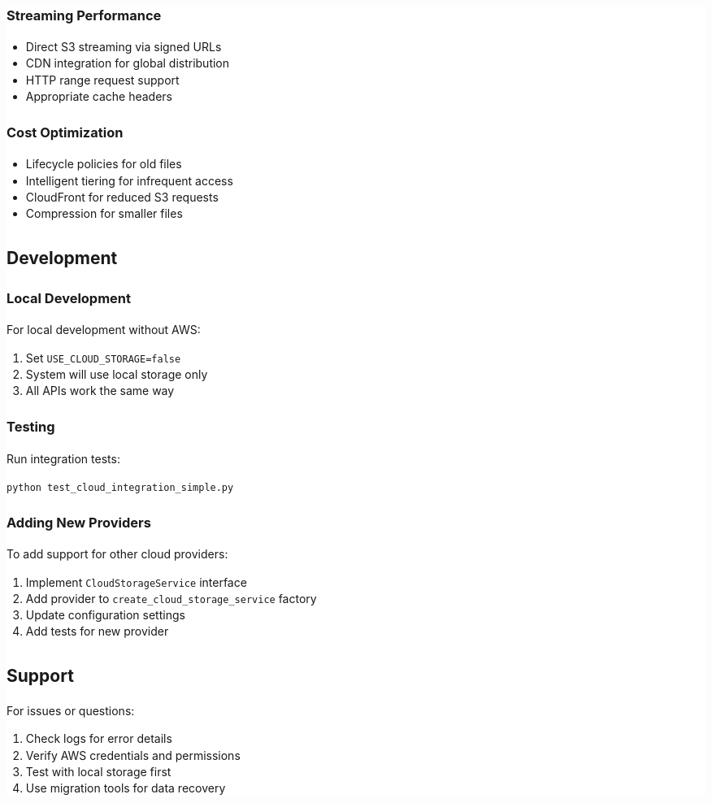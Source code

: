 ### Streaming Performance

- Direct S3 streaming via signed URLs
- CDN integration for global distribution
- HTTP range request support
- Appropriate cache headers

### Cost Optimization

- Lifecycle policies for old files
- Intelligent tiering for infrequent access
- CloudFront for reduced S3 requests
- Compression for smaller files

## Development

### Local Development

For local development without AWS:
1. Set `USE_CLOUD_STORAGE=false`
2. System will use local storage only
3. All APIs work the same way

### Testing

Run integration tests:
```bash
python test_cloud_integration_simple.py
```

### Adding New Providers

To add support for other cloud providers:

1. Implement `CloudStorageService` interface
2. Add provider to `create_cloud_storage_service` factory
3. Update configuration settings
4. Add tests for new provider

## Support

For issues or questions:
1. Check logs for error details
2. Verify AWS credentials and permissions
3. Test with local storage first
4. Use migration tools for data recovery